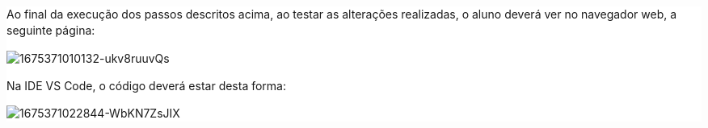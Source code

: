 Ao final da execução dos passos descritos acima, ao testar as alterações realizadas, o aluno deverá ver no navegador web, a seguinte página:

![1675371010132-ukv8ruuvQs](https://github.com/PhelipeSilvestre/Workspace---Faculdade/assets/99892687/d4214faa-6986-49b8-b06e-c3e018c75382)



Na IDE VS Code, o código deverá estar desta forma:

![1675371022844-WbKN7ZsJIX](https://github.com/PhelipeSilvestre/Workspace---Faculdade/assets/99892687/7dbd7168-1d99-459f-a107-fb2c63b6424f)






























